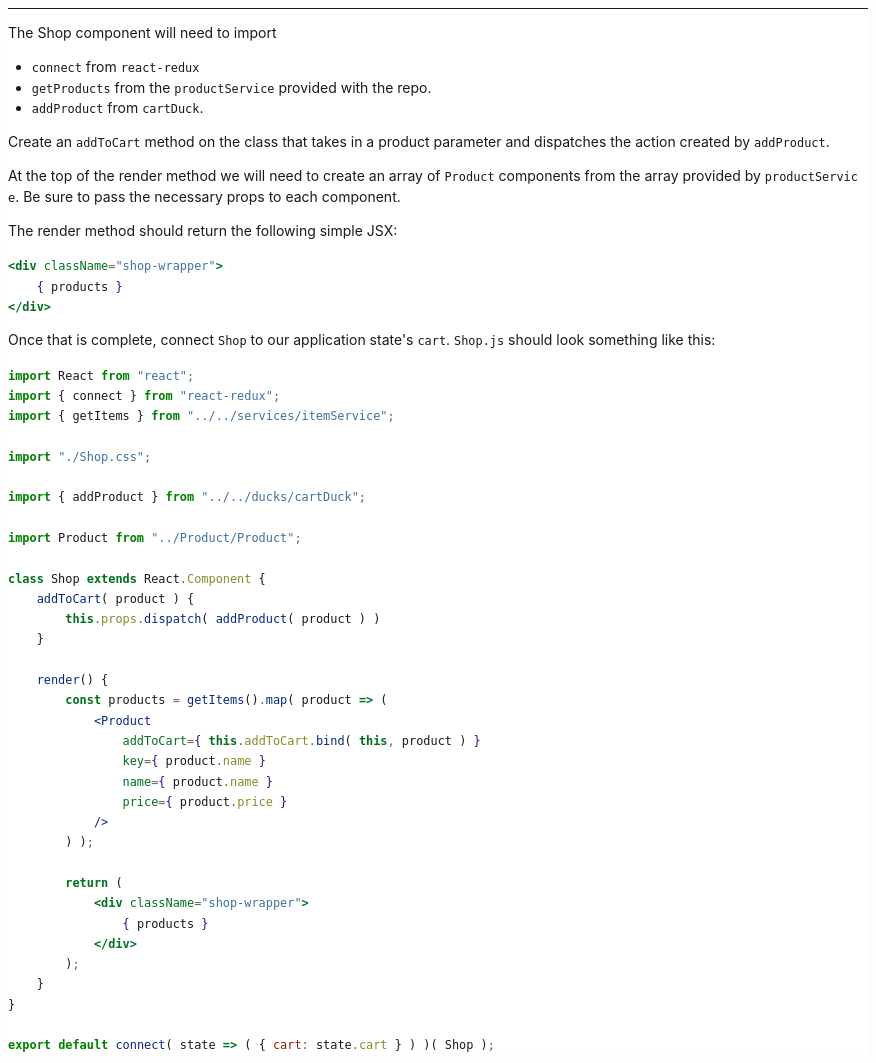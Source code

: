___

The Shop component will need to import

* `connect` from `react-redux`
* `getProducts` from the `productService` provided with the repo.
* `addProduct` from `cartDuck`.

Create an `addToCart` method on the class that takes in a product parameter and dispatches the action created by `addProduct`.

At the top of the render method we will need to create an array of `Product` components from the array provided by `productService`. Be sure to pass the necessary props to each component.

The render method should return the following simple JSX:
``` jsx
<div className="shop-wrapper">
	{ products }
</div>
```

Once that is complete, connect `Shop` to our application state's `cart`. `Shop.js` should look something like this:

``` jsx
import React from "react";
import { connect } from "react-redux";
import { getItems } from "../../services/itemService";

import "./Shop.css";

import { addProduct } from "../../ducks/cartDuck";

import Product from "../Product/Product";

class Shop extends React.Component {
	addToCart( product ) {
		this.props.dispatch( addProduct( product ) )
	}

	render() {
		const products = getItems().map( product => (
			<Product
				addToCart={ this.addToCart.bind( this, product ) }
				key={ product.name }
				name={ product.name }
				price={ product.price }
			/>
		) );

		return (
			<div className="shop-wrapper">
				{ products }
			</div>
		);
	}
}

export default connect( state => ( { cart: state.cart } ) )( Shop );
```

